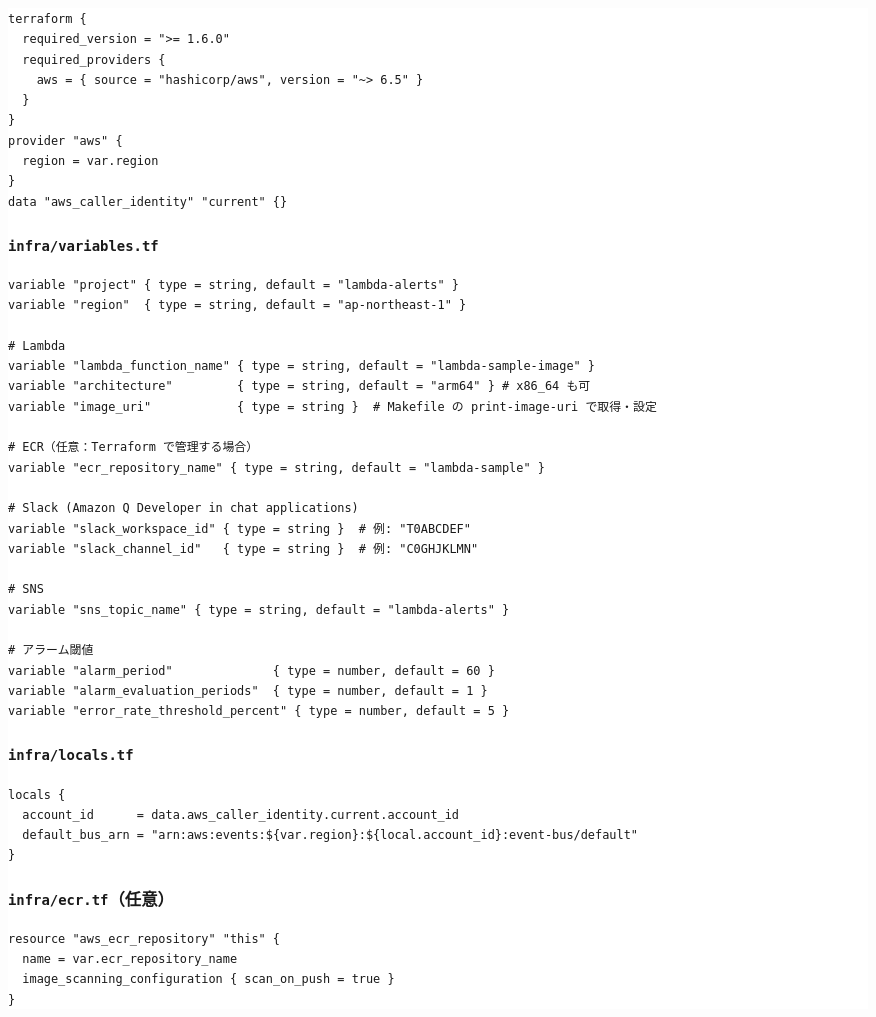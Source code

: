 ```hcl
terraform {
  required_version = ">= 1.6.0"
  required_providers {
    aws = { source = "hashicorp/aws", version = "~> 6.5" }
  }
}
provider "aws" {
  region = var.region
}
data "aws_caller_identity" "current" {}
```

### `infra/variables.tf`

```hcl
variable "project" { type = string, default = "lambda-alerts" }
variable "region"  { type = string, default = "ap-northeast-1" }

# Lambda
variable "lambda_function_name" { type = string, default = "lambda-sample-image" }
variable "architecture"         { type = string, default = "arm64" } # x86_64 も可
variable "image_uri"            { type = string }  # Makefile の print-image-uri で取得・設定

# ECR（任意：Terraform で管理する場合）
variable "ecr_repository_name" { type = string, default = "lambda-sample" }

# Slack (Amazon Q Developer in chat applications)
variable "slack_workspace_id" { type = string }  # 例: "T0ABCDEF"
variable "slack_channel_id"   { type = string }  # 例: "C0GHJKLMN"

# SNS
variable "sns_topic_name" { type = string, default = "lambda-alerts" }

# アラーム閾値
variable "alarm_period"              { type = number, default = 60 }
variable "alarm_evaluation_periods"  { type = number, default = 1 }
variable "error_rate_threshold_percent" { type = number, default = 5 }
```

### `infra/locals.tf`

```hcl
locals {
  account_id      = data.aws_caller_identity.current.account_id
  default_bus_arn = "arn:aws:events:${var.region}:${local.account_id}:event-bus/default"
}
```

### `infra/ecr.tf`（任意）

```hcl
resource "aws_ecr_repository" "this" {
  name = var.ecr_repository_name
  image_scanning_configuration { scan_on_push = true }
}
```
